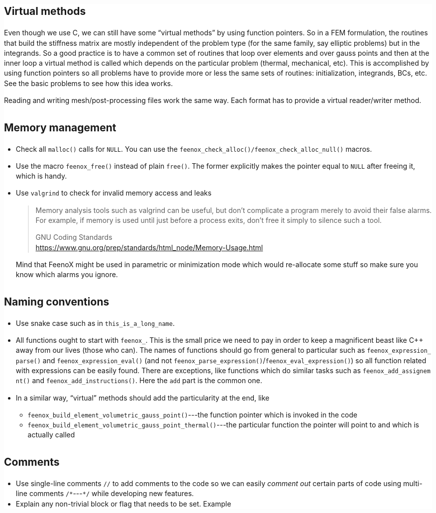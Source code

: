 ## Virtual methods

Even though we use C, we can still have some “virtual methods” by using function pointers. So in a FEM formulation, the routines that build the stiffness matrix are mostly independent of the problem type (for the same family, say elliptic problems) but in the integrands. So a good practice is to have a common set of routines that loop over elements and over gauss points and then at the inner loop a virtual method is called which depends on the particular problem (thermal, mechanical, etc). This is accomplished by using function pointers so all problems have to provide more or less the same sets of routines: initialization, integrands, BCs, etc. See the basic problems to see how this idea works.

Reading and writing mesh/post-processing files work the same way. Each format has to provide a virtual reader/writer method.
 
## Memory management

 * Check all `malloc()` calls for `NULL`. You can use the `feenox_check_alloc()/feenox_check_alloc_null()` macros.
 * Use the macro `feenox_free()` instead of plain `free()`. The former explicitly makes the pointer equal to `NULL` after freeing it, which is handy.
 * Use `valgrind` to check for invalid memory access and leaks
 
    > Memory analysis tools such as valgrind can be useful, but don’t complicate a program merely to avoid their false alarms. For example, if memory is used until just before a process exits, don’t free it simply to silence such a tool. 
    >
    > GNU Coding Standards  
    > <https://www.gnu.org/prep/standards/html_node/Memory-Usage.html>

   Mind that FeenoX might be used in parametric or minimization mode which would re-allocate some stuff so make sure you know which alarms you ignore.
 
## Naming conventions

 * Use snake case such as in `this_is_a_long_name`.
 * All functions ought to start with `feenox_`. This is the small price we need to pay in order to keep a magnificent beast like C++ away from our lives (those who can). The names of functions should go from general to particular such as `feenox_expression_parse()` and `feenox_expression_eval()` (and not `feenox_parse_expression()`/`feenox_eval_expression()`) so all function related with expressions can be easily found. There are exceptions, like functions which do similar tasks such as `feenox_add_assignemnt()` and `feenox_add_instructions()`. Here the `add` part is the common one.
 * In a similar way, “virtual” methods should add the particularity at the end, like 
 
    - `feenox_build_element_volumetric_gauss_point()`---the function pointer which is invoked in the code
    - `feenox_build_element_volumetric_gauss_point_thermal()`---the particular function the pointer will point to and which is actually called
 
## Comments

 * Use single-line comments `//` to add comments to the code so we can easily _comment out_ certain parts of code using multi-line comments `/*`---`*/` while developing new features.
 * Explain any non-trivial block or flag that needs to be set. Example
 